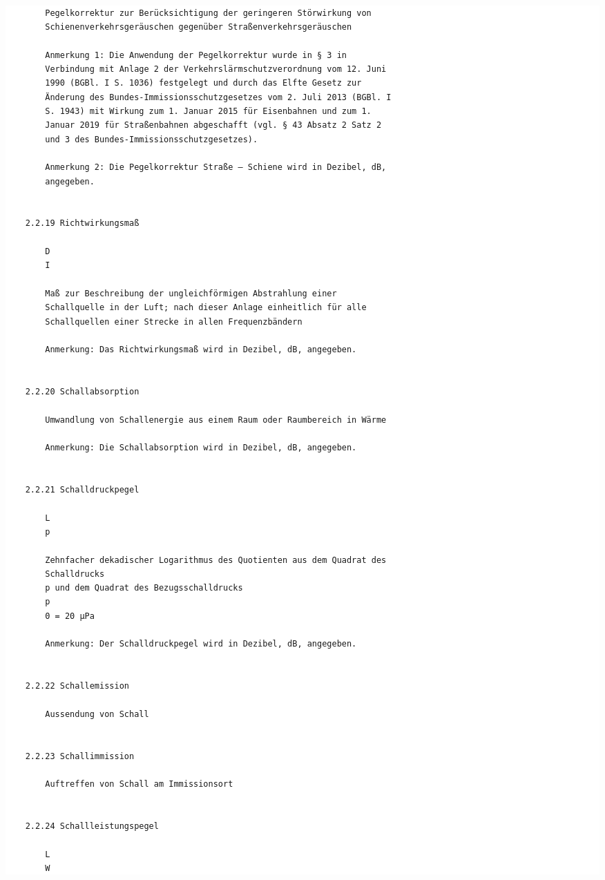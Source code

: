             Pegelkorrektur zur Berücksichtigung der geringeren Störwirkung von
            Schienenverkehrsgeräuschen gegenüber Straßenverkehrsgeräuschen

            Anmerkung 1: Die Anwendung der Pegelkorrektur wurde in § 3 in
            Verbindung mit Anlage 2 der Verkehrslärmschutzverordnung vom 12. Juni
            1990 (BGBl. I S. 1036) festgelegt und durch das Elfte Gesetz zur
            Änderung des Bundes-Immissionsschutzgesetzes vom 2. Juli 2013 (BGBl. I
            S. 1943) mit Wirkung zum 1. Januar 2015 für Eisenbahnen und zum 1.
            Januar 2019 für Straßenbahnen abgeschafft (vgl. § 43 Absatz 2 Satz 2
            und 3 des Bundes-Immissionsschutzgesetzes).

            Anmerkung 2: Die Pegelkorrektur Straße – Schiene wird in Dezibel, dB,
            angegeben.


        2.2.19 Richtwirkungsmaß

            D
            I

            Maß zur Beschreibung der ungleichförmigen Abstrahlung einer
            Schallquelle in der Luft; nach dieser Anlage einheitlich für alle
            Schallquellen einer Strecke in allen Frequenzbändern

            Anmerkung: Das Richtwirkungsmaß wird in Dezibel, dB, angegeben.


        2.2.20 Schallabsorption

            Umwandlung von Schallenergie aus einem Raum oder Raumbereich in Wärme

            Anmerkung: Die Schallabsorption wird in Dezibel, dB, angegeben.


        2.2.21 Schalldruckpegel

            L
            p

            Zehnfacher dekadischer Logarithmus des Quotienten aus dem Quadrat des
            Schalldrucks
            p und dem Quadrat des Bezugsschalldrucks
            p
            0 = 20 µPa

            Anmerkung: Der Schalldruckpegel wird in Dezibel, dB, angegeben.


        2.2.22 Schallemission

            Aussendung von Schall


        2.2.23 Schallimmission

            Auftreffen von Schall am Immissionsort


        2.2.24 Schallleistungspegel

            L
            W
